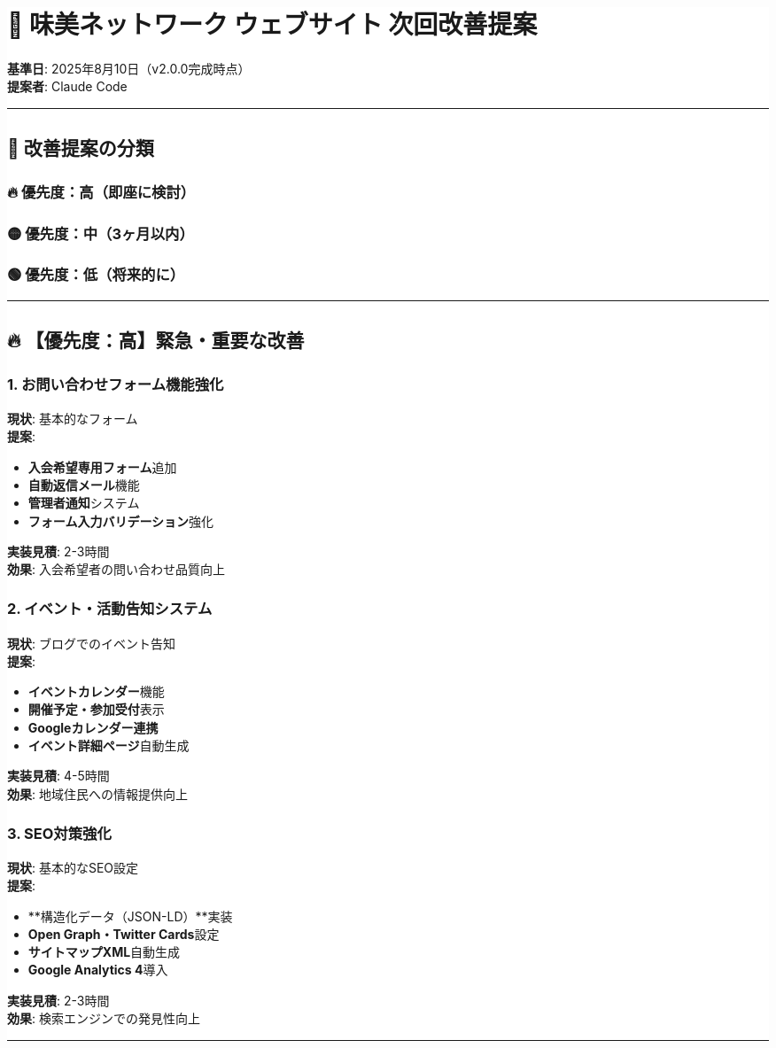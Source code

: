 # 🚀 味美ネットワーク ウェブサイト 次回改善提案

**基準日**: 2025年8月10日（v2.0.0完成時点）  
**提案者**: Claude Code

---

## 🎯 改善提案の分類

### 🔥 優先度：高（即座に検討）
### 🟡 優先度：中（3ヶ月以内）
### 🟢 優先度：低（将来的に）

---

## 🔥 【優先度：高】緊急・重要な改善

### 1. **お問い合わせフォーム機能強化**
**現状**: 基本的なフォーム  
**提案**: 
- **入会希望専用フォーム**追加
- **自動返信メール**機能
- **管理者通知**システム
- **フォーム入力バリデーション**強化

**実装見積**: 2-3時間  
**効果**: 入会希望者の問い合わせ品質向上

### 2. **イベント・活動告知システム**
**現状**: ブログでのイベント告知  
**提案**:
- **イベントカレンダー**機能
- **開催予定・参加受付**表示
- **Googleカレンダー連携**
- **イベント詳細ページ**自動生成

**実装見積**: 4-5時間  
**効果**: 地域住民への情報提供向上

### 3. **SEO対策強化**
**現状**: 基本的なSEO設定  
**提案**:
- **構造化データ（JSON-LD）**実装
- **Open Graph・Twitter Cards**設定
- **サイトマップXML**自動生成
- **Google Analytics 4**導入

**実装見積**: 2-3時間  
**効果**: 検索エンジンでの発見性向上

---